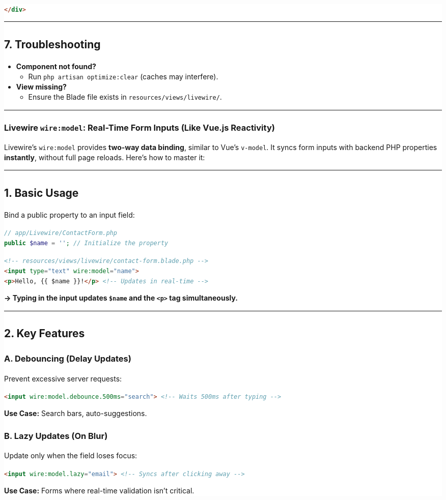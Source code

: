    ```html
   </div>
   ```

---

## **7. Troubleshooting**
- **Component not found?**  
  - Run `php artisan optimize:clear` (caches may interfere).  
- **View missing?**  
  - Ensure the Blade file exists in `resources/views/livewire/`.  

---
### **Livewire `wire:model`: Real-Time Form Inputs (Like Vue.js Reactivity)**  

Livewire’s `wire:model` provides **two-way data binding**, similar to Vue’s `v-model`. It syncs form inputs with backend PHP properties **instantly**, without full page reloads. Here’s how to master it:

---

## **1. Basic Usage**
Bind a public property to an input field:  
```php
// app/Livewire/ContactForm.php
public $name = ''; // Initialize the property
```
```html
<!-- resources/views/livewire/contact-form.blade.php -->
<input type="text" wire:model="name">
<p>Hello, {{ $name }}!</p> <!-- Updates in real-time -->
```
**→ Typing in the input updates `$name` and the `<p>` tag simultaneously.**

---

## **2. Key Features**
### **A. Debouncing (Delay Updates)**
Prevent excessive server requests:  
```html
<input wire:model.debounce.500ms="search"> <!-- Waits 500ms after typing -->
```
**Use Case:** Search bars, auto-suggestions.

### **B. Lazy Updates (On Blur)**
Update only when the field loses focus:  
```html
<input wire:model.lazy="email"> <!-- Syncs after clicking away -->
```
**Use Case:** Forms where real-time validation isn’t critical.
